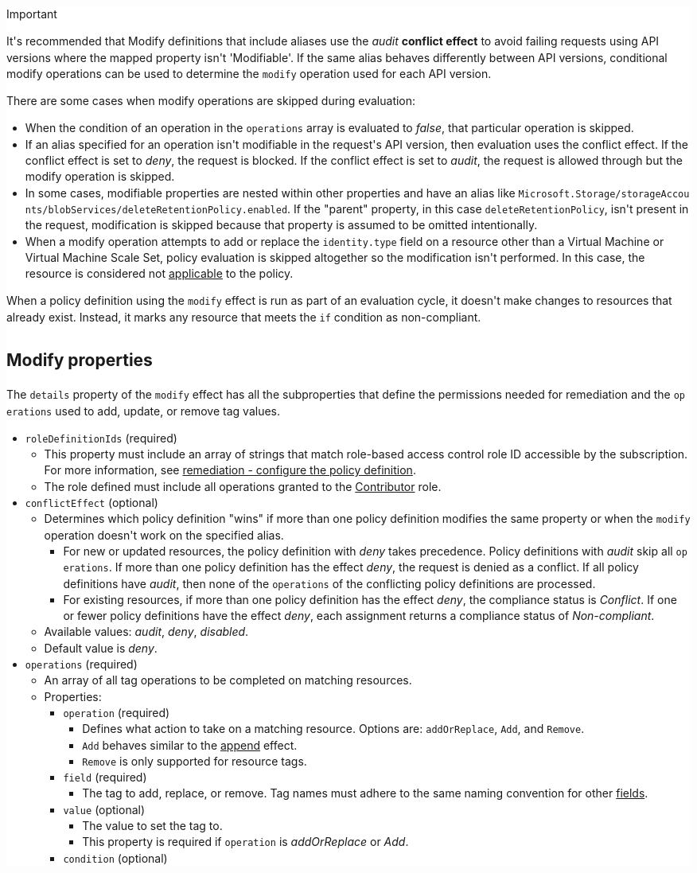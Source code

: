 > [!IMPORTANT]
> It's recommended that Modify definitions that include aliases use the _audit_ **conflict effect**
> to avoid failing requests using API versions where the mapped property isn't 'Modifiable'. If the
> same alias behaves differently between API versions, conditional modify operations can be used to
> determine the `modify` operation used for each API version.

There are some cases when modify operations are skipped during evaluation:
- When the condition of an operation in the `operations` array is evaluated to _false_, that particular operation is skipped.
- If an alias specified for an operation isn't modifiable in the request's API version, then evaluation uses the conflict effect. If the conflict effect is set to _deny_, the request is blocked. If the conflict effect is set to _audit_, the request is allowed through but the modify operation is skipped.
- In some cases, modifiable properties are nested within other properties and have an alias like `Microsoft.Storage/storageAccounts/blobServices/deleteRetentionPolicy.enabled`. If the "parent" property, in this case `deleteRetentionPolicy`, isn't present in the request, modification is skipped because that property is assumed to be omitted intentionally.
- When a modify operation attempts to add or replace the `identity.type` field on a resource other than a Virtual Machine or Virtual Machine Scale Set, policy evaluation is skipped altogether so the modification isn't performed. In this case, the resource is considered not [applicable](../concepts/policy-applicability.md) to the policy.

When a policy definition using the `modify` effect is run as part of an evaluation cycle, it doesn't make changes to resources that already exist. Instead, it marks any resource that meets the `if` condition as non-compliant.

## Modify properties

The `details` property of the `modify` effect has all the subproperties that define the permissions needed for remediation and the `operations` used to add, update, or remove tag values.

- `roleDefinitionIds` (required)
  - This property must include an array of strings that match role-based access control role ID accessible by the subscription. For more information, see [remediation - configure the policy definition](../how-to/remediate-resources.md#configure-the-policy-definition).
  - The role defined must include all operations granted to the [Contributor](../../../role-based-access-control/built-in-roles.md#contributor) role.
- `conflictEffect` (optional)
  - Determines which policy definition "wins" if more than one policy definition modifies the same
    property or when the `modify` operation doesn't work on the specified alias.
    - For new or updated resources, the policy definition with _deny_ takes precedence. Policy definitions with _audit_ skip all `operations`. If more than one policy definition has the effect _deny_, the request is denied as a conflict. If all policy definitions have _audit_, then none of the `operations` of the conflicting policy definitions are processed.
    - For existing resources, if more than one policy definition has the effect _deny_, the compliance status is _Conflict_. If one or fewer policy definitions have the effect _deny_, each assignment returns a compliance status of _Non-compliant_.
  - Available values: _audit_, _deny_, _disabled_.
  - Default value is _deny_.
- `operations` (required)
  - An array of all tag operations to be completed on matching resources.
  - Properties:
    - `operation` (required)
      - Defines what action to take on a matching resource. Options are: `addOrReplace`, `Add`, and `Remove`. 
      - `Add` behaves similar to the [append](./effect-append.md) effect.
      - `Remove` is only supported for resource tags.
    - `field` (required)
      - The tag to add, replace, or remove. Tag names must adhere to the same naming convention for other [fields](./definition-structure-policy-rule.md#fields).
    - `value` (optional)
      - The value to set the tag to.
      - This property is required if `operation` is _addOrReplace_ or _Add_.
    - `condition` (optional)